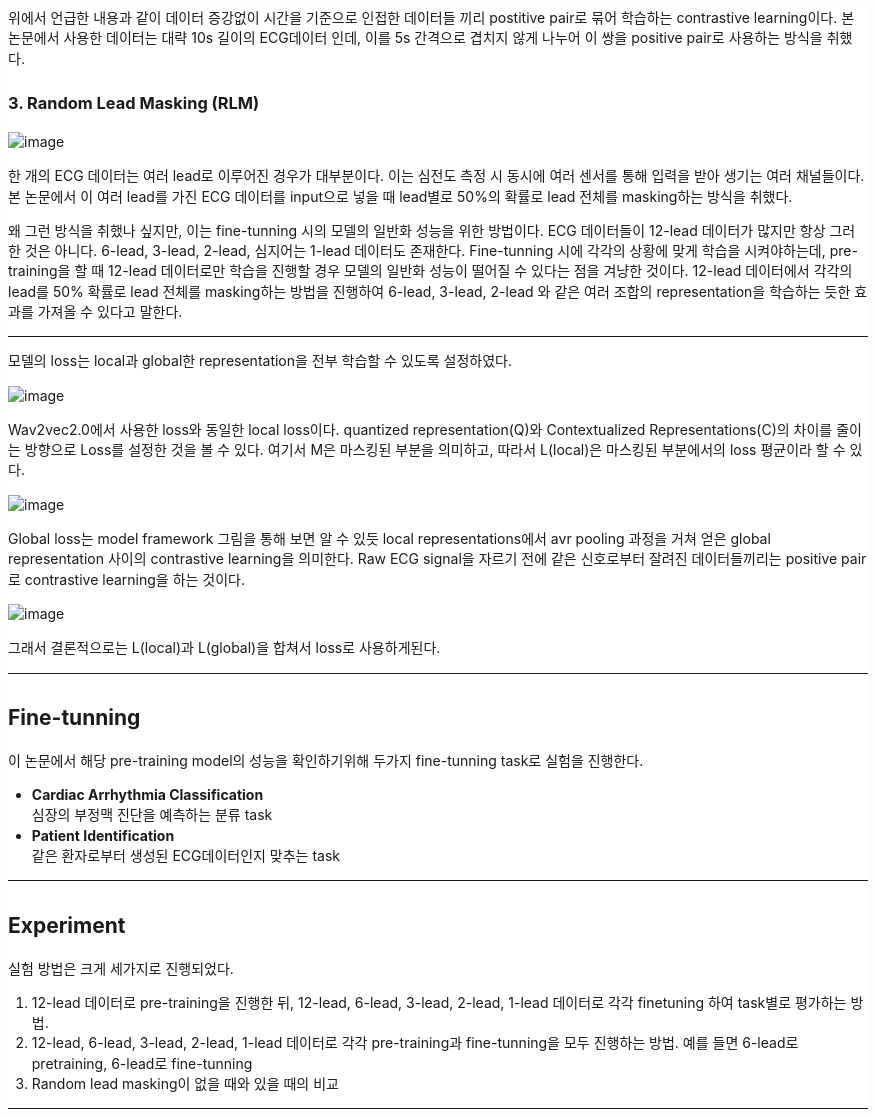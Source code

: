 위에서 언급한 내용과 같이 데이터 증강없이 시간을 기준으로 인접한 데이터들 끼리 postitive pair로 묶어 학습하는 contrastive learning이다. 본 논문에서 사용한 데이터는 대략 10s 길이의 ECG데이터 인데, 이를 5s 간격으로 겹치지 않게 나누어 이 쌍을 positive pair로 사용하는 방식을 취했다.

### 3. Random Lead Masking (RLM)

<img width="447" height="131" alt="image" src="https://github.com/user-attachments/assets/8960693b-8c31-45bc-8324-a34dd45ca378" />  

한 개의 ECG 데이터는 여러 lead로 이루어진 경우가 대부분이다. 이는 심전도 측정 시 동시에 여러 센서를 통해 입력을 받아 생기는 여러 채널들이다. 본 논문에서 이 여러 lead를 가진 ECG 데이터를 input으로 넣을 때 lead별로 50%의 확률로 lead 전체를 masking하는 방식을 취했다.  

왜 그런 방식을 취했나 싶지만, 이는 fine-tunning 시의 모델의 일반화 성능을 위한 방법이다. ECG 데이터들이 12-lead 데이터가 많지만 항상 그러한 것은 아니다. 6-lead, 3-lead, 2-lead, 심지어는 1-lead 데이터도 존재한다. Fine-tunning 시에 각각의 상황에 맞게 학습을 시켜야하는데, pre-training을 할 때 12-lead 데이터로만 학습을 진행할 경우 모델의 일반화 성능이 떨어질 수 있다는 점을 겨냥한 것이다. 12-lead 데이터에서 각각의 lead를 50% 확률로 lead 전체를 masking하는 방법을 진행하여 6-lead, 3-lead, 2-lead 와 같은 여러 조합의 representation을 학습하는 듯한 효과를 가져올 수 있다고 말한다.

---

모델의 loss는 local과 global한 representation을 전부 학습할 수 있도록 설정하였다.  

<img width="273" height="95" alt="image" src="https://github.com/user-attachments/assets/c8cb4d4e-d7db-49e7-a841-5fbd1cd3b0a5" />  

Wav2vec2.0에서 사용한 loss와 동일한 local loss이다. quantized representation(Q)와 Contextualized Representations(C)의 차이를 줄이는 방향으로 Loss를 설정한 것을 볼 수 있다. 여기서 M은 마스킹된 부분을 의미하고, 따라서 L(local)은 마스킹된 부분에서의 loss 평균이라 할 수 있다.  

<img width="292" height="99" alt="image" src="https://github.com/user-attachments/assets/8adf59b8-9851-4547-bacf-09356208c8fc" />  

Global loss는 model framework 그림을 통해 보면 알 수 있듯 local representations에서 avr pooling 과정을 거쳐 얻은 global representation 사이의 contrastive learning을 의미한다. Raw ECG signal을 자르기 전에 같은 신호로부터 잘려진 데이터들끼리는 positive pair로 contrastive learning을 하는 것이다.  

<img width="311" height="48" alt="image" src="https://github.com/user-attachments/assets/fd6be0ac-86ec-442f-8d25-e63bc76570b6" />  

그래서 결론적으로는 L(local)과 L(global)을 합쳐서 loss로 사용하게된다.

---

## Fine-tunning
이 논문에서 해당 pre-training model의 성능을 확인하기위해 두가지 fine-tunning task로 실험을 진행한다.  

- **Cardiac Arrhythmia Classification**  
  심장의 부정맥 진단을 예측하는 분류 task  
- **Patient Identification**  
  같은 환자로부터 생성된 ECG데이터인지 맞추는 task  

---

## Experiment
실험 방법은 크게 세가지로 진행되었다.  

1. 12-lead 데이터로 pre-training을 진행한 뒤, 12-lead, 6-lead, 3-lead, 2-lead, 1-lead 데이터로 각각 finetuning 하여 task별로 평가하는 방법.  
2. 12-lead, 6-lead, 3-lead, 2-lead, 1-lead 데이터로 각각 pre-training과 fine-tunning을 모두 진행하는 방법. 예를 들면 6-lead로 pretraining, 6-lead로 fine-tunning  
3. Random lead masking이 없을 때와 있을 때의 비교  

---